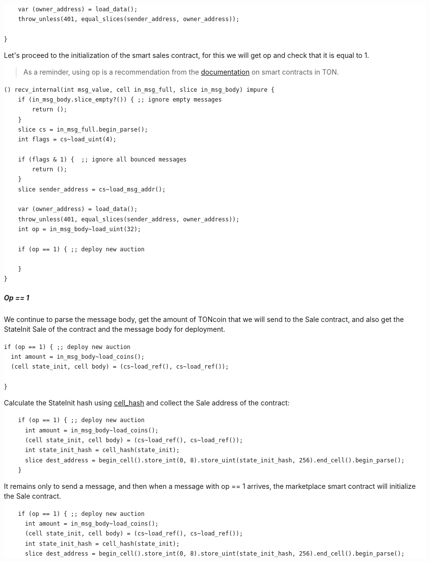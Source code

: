 		var (owner_address) = load_data();
		throw_unless(401, equal_slices(sender_address, owner_address));

	}

Let's proceed to the initialization of the smart sales contract, for this we will get op and check that it is equal to 1.
> As a reminder, using op is a recommendation from the [documentation](https://ton-blockchain.github.io/docs/#/howto/smart-contract-guidelines?id=smart-contract-guidelines) on smart contracts in TON.

	() recv_internal(int msg_value, cell in_msg_full, slice in_msg_body) impure {
		if (in_msg_body.slice_empty?()) { ;; ignore empty messages
			return ();
		}
		slice cs = in_msg_full.begin_parse();
		int flags = cs~load_uint(4);

		if (flags & 1) {  ;; ignore all bounced messages
			return ();
		}
		slice sender_address = cs~load_msg_addr();

		var (owner_address) = load_data();
		throw_unless(401, equal_slices(sender_address, owner_address));
		int op = in_msg_body~load_uint(32);

		if (op == 1) { ;; deploy new auction

		}
	}
	

##### Op == 1

We continue to parse the message body, get the amount of TONcoin that we will send to the Sale contract, and also get the StateInit Sale of the contract and the message body for deployment.

    if (op == 1) { ;; deploy new auction
      int amount = in_msg_body~load_coins();
      (cell state_init, cell body) = (cs~load_ref(), cs~load_ref());

    }

Calculate the StateInit hash using [cell_hash](https://ton-blockchain.github.io/docs/#/func/stdlib?id=cell_hash) and collect the Sale address of the contract:

		if (op == 1) { ;; deploy new auction
		  int amount = in_msg_body~load_coins();
		  (cell state_init, cell body) = (cs~load_ref(), cs~load_ref());
		  int state_init_hash = cell_hash(state_init);
		  slice dest_address = begin_cell().store_int(0, 8).store_uint(state_init_hash, 256).end_cell().begin_parse();
		}

It remains only to send a message, and then when a message with op == 1 arrives, the marketplace smart contract will initialize the Sale contract.

		if (op == 1) { ;; deploy new auction
		  int amount = in_msg_body~load_coins();
		  (cell state_init, cell body) = (cs~load_ref(), cs~load_ref());
		  int state_init_hash = cell_hash(state_init);
		  slice dest_address = begin_cell().store_int(0, 8).store_uint(state_init_hash, 256).end_cell().begin_parse();

